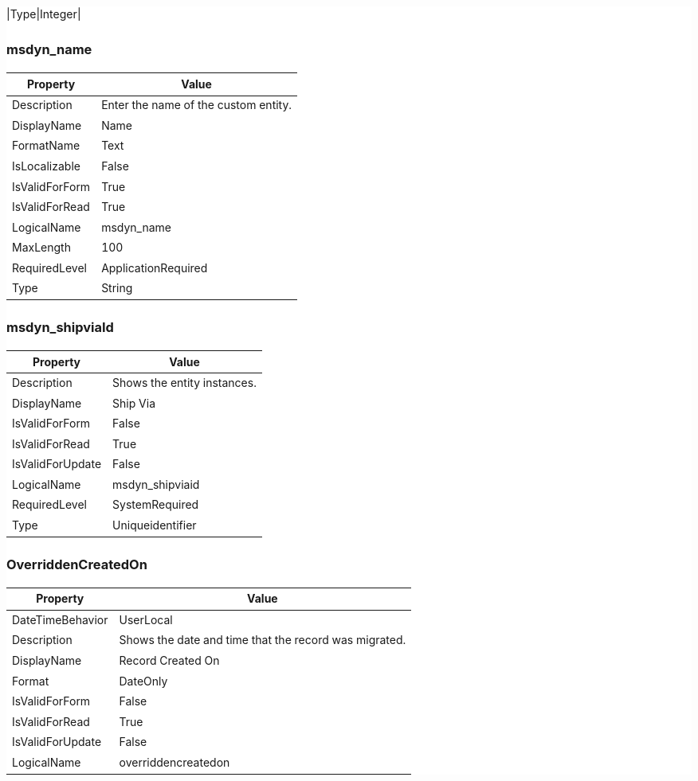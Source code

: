 |Type|Integer|


### <a name="BKMK_msdyn_name"></a> msdyn_name

|Property|Value|
|--------|-----|
|Description|Enter the name of the custom entity.|
|DisplayName|Name|
|FormatName|Text|
|IsLocalizable|False|
|IsValidForForm|True|
|IsValidForRead|True|
|LogicalName|msdyn_name|
|MaxLength|100|
|RequiredLevel|ApplicationRequired|
|Type|String|


### <a name="BKMK_msdyn_shipviaId"></a> msdyn_shipviaId

|Property|Value|
|--------|-----|
|Description|Shows the entity instances.|
|DisplayName|Ship Via|
|IsValidForForm|False|
|IsValidForRead|True|
|IsValidForUpdate|False|
|LogicalName|msdyn_shipviaid|
|RequiredLevel|SystemRequired|
|Type|Uniqueidentifier|


### <a name="BKMK_OverriddenCreatedOn"></a> OverriddenCreatedOn

|Property|Value|
|--------|-----|
|DateTimeBehavior|UserLocal|
|Description|Shows the date and time that the record was migrated.|
|DisplayName|Record Created On|
|Format|DateOnly|
|IsValidForForm|False|
|IsValidForRead|True|
|IsValidForUpdate|False|
|LogicalName|overriddencreatedon|